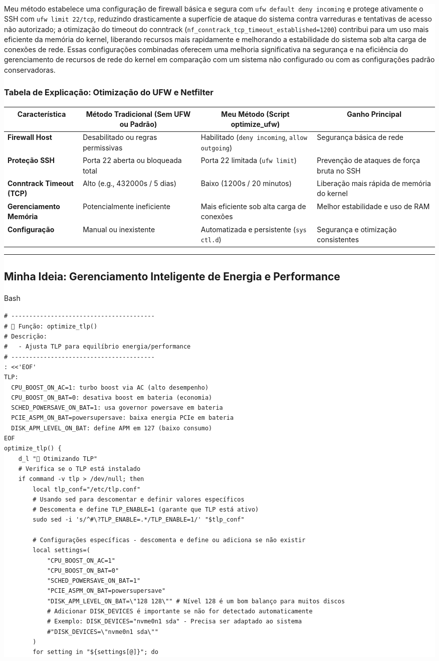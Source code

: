 Meu método estabelece uma configuração de firewall básica e segura com `ufw default deny incoming` e protege ativamente o SSH com `ufw limit 22/tcp`, reduzindo drasticamente a superfície de ataque do sistema contra varreduras e tentativas de acesso não autorizado; a otimização do timeout do conntrack (`nf_conntrack_tcp_timeout_established=1200`) contribui para um uso mais eficiente da memória do kernel, liberando recursos mais rapidamente e melhorando a estabilidade do sistema sob alta carga de conexões de rede. Essas configurações combinadas oferecem uma melhoria significativa na segurança e na eficiência do gerenciamento de recursos de rede do kernel em comparação com um sistema não configurado ou com as configurações padrão conservadoras.

### Tabela de Explicação: Otimização do UFW e Netfilter

| **Característica**          | **Método Tradicional (Sem UFW ou Padrão)** | **Meu Método (Script optimize\_ufw)**          | **Ganho Principal**                        |
| --------------------------- | ------------------------------------------ | ---------------------------------------------- | ------------------------------------------ |
| **Firewall Host**           | Desabilitado ou regras permissivas         | Habilitado (`deny incoming`, `allow outgoing`) | Segurança básica de rede                   |
| **Proteção SSH**            | Porta 22 aberta ou bloqueada total         | Porta 22 limitada (`ufw limit`)                | Prevenção de ataques de força bruta no SSH |
| **Conntrack Timeout (TCP)** | Alto (e.g., 432000s / 5 dias)              | Baixo (1200s / 20 minutos)                     | Liberação mais rápida de memória do kernel |
| **Gerenciamento Memória**   | Potencialmente ineficiente                 | Mais eficiente sob alta carga de conexões      | Melhor estabilidade e uso de RAM           |
| **Configuração**            | Manual ou inexistente                      | Automatizada e persistente (`sysctl.d`)        | Segurança e otimização consistentes        |

***

## Minha Ideia: Gerenciamento Inteligente de Energia e Performance

Bash

```
# ----------------------------------------
# 🔋 Função: optimize_tlp()
# Descrição:
#   - Ajusta TLP para equilíbrio energia/performance
# ----------------------------------------
: <<'EOF'
TLP:
  CPU_BOOST_ON_AC=1: turbo boost via AC (alto desempenho)
  CPU_BOOST_ON_BAT=0: desativa boost em bateria (economia)
  SCHED_POWERSAVE_ON_BAT=1: usa governor powersave em bateria
  PCIE_ASPM_ON_BAT=powersupersave: baixa energia PCIe em bateria
  DISK_APM_LEVEL_ON_BAT: define APM em 127 (baixo consumo)
EOF
optimize_tlp() {
    d_l "🔧 Otimizando TLP"
    # Verifica se o TLP está instalado
    if command -v tlp > /dev/null; then
        local tlp_conf="/etc/tlp.conf"
        # Usando sed para descomentar e definir valores específicos
        # Descomenta e define TLP_ENABLE=1 (garante que TLP está ativo)
        sudo sed -i 's/^#\?TLP_ENABLE=.*/TLP_ENABLE=1/' "$tlp_conf"

        # Configurações específicas - descomenta e define ou adiciona se não existir
        local settings=(
            "CPU_BOOST_ON_AC=1"
            "CPU_BOOST_ON_BAT=0"
            "SCHED_POWERSAVE_ON_BAT=1"
            "PCIE_ASPM_ON_BAT=powersupersave"
            "DISK_APM_LEVEL_ON_BAT=\"128 128\"" # Nível 128 é um bom balanço para muitos discos
            # Adicionar DISK_DEVICES é importante se não for detectado automaticamente
            # Exemplo: DISK_DEVICES="nvme0n1 sda" - Precisa ser adaptado ao sistema
            #"DISK_DEVICES=\"nvme0n1 sda\""
        )
        for setting in "${settings[@]}"; do
```